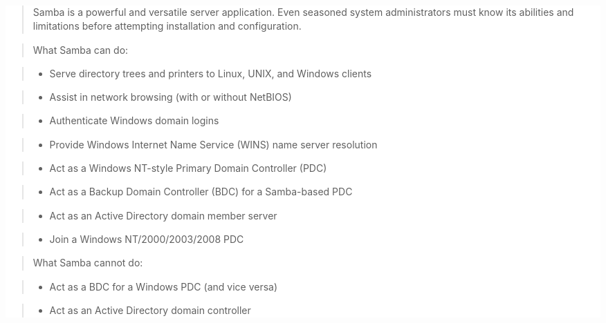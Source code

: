 


> 
  
> 
> Samba is a powerful and versatile server application. Even seasoned system administrators must know its abilities and limitations before attempting installation and configuration.
> 
> 
  
  
> 
> What Samba can do:
> 
> 
  
  
> 
> 
  
>   * Serve directory trees and printers to Linux, UNIX, and Windows clients
> 
  
>   * Assist in network browsing (with or without NetBIOS)
> 
  
>   * Authenticate Windows domain logins
> 
  
>   * Provide Windows Internet Name Service (WINS) name server resolution
> 
  
>   * Act as a Windows NT-style Primary Domain Controller (PDC)
> 
  
>   * Act as a Backup Domain Controller (BDC) for a Samba-based PDC
> 
  
>   * Act as an Active Directory domain member server
> 
  
>   * Join a Windows NT/2000/2003/2008 PDC
> 
  
  
  
> 
> What Samba cannot do:
> 
> 
  
  
> 
> 
  
>   * Act as a BDC for a Windows PDC (and vice versa)
> 
  
>   * Act as an Active Directory domain controller
> 
  